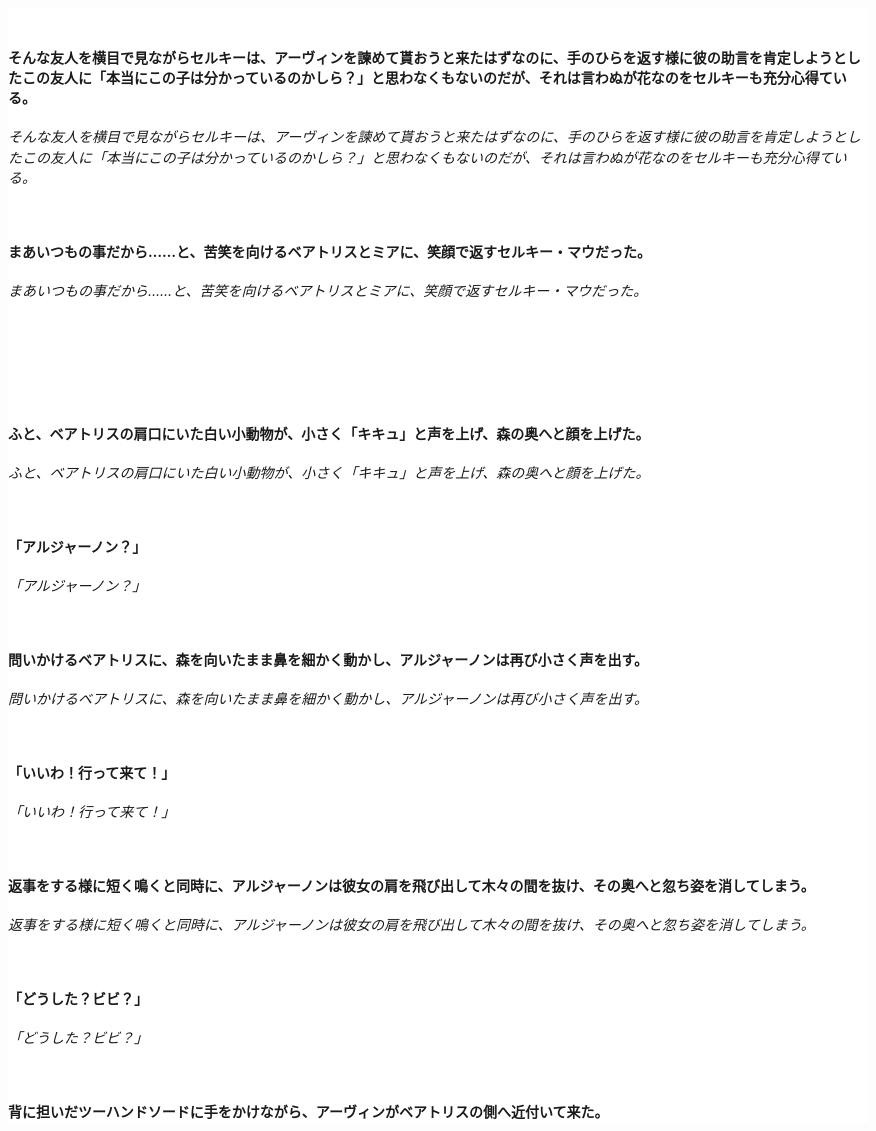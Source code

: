 &nbsp;

#### そんな友人を横目で見ながらセルキーは、アーヴィンを諫めて貰おうと来たはずなのに、手のひらを返す様に彼の助言を肯定しようとしたこの友人に「本当にこの子は分かっているのかしら？」と思わなくもないのだが、それは言わぬが花なのをセルキーも充分心得ている。

*そんな友人を横目で見ながらセルキーは、アーヴィンを諫めて貰おうと来たはずなのに、手のひらを返す様に彼の助言を肯定しようとしたこの友人に「本当にこの子は分かっているのかしら？」と思わなくもないのだが、それは言わぬが花なのをセルキーも充分心得ている。*

&nbsp;

#### まあいつもの事だから……と、苦笑を向けるベアトリスとミアに、笑顔で返すセルキー・マウだった。

*まあいつもの事だから……と、苦笑を向けるベアトリスとミアに、笑顔で返すセルキー・マウだった。*

&nbsp;

&nbsp;

&nbsp;

#### ふと、ベアトリスの肩口にいた白い小動物が、小さく「キキュ」と声を上げ、森の奥へと顔を上げた。

*ふと、ベアトリスの肩口にいた白い小動物が、小さく「キキュ」と声を上げ、森の奥へと顔を上げた。*

&nbsp;

#### 「アルジャーノン？」

*「アルジャーノン？」*

&nbsp;

#### 問いかけるベアトリスに、森を向いたまま鼻を細かく動かし、アルジャーノンは再び小さく声を出す。

*問いかけるベアトリスに、森を向いたまま鼻を細かく動かし、アルジャーノンは再び小さく声を出す。*

&nbsp;

#### 「いいわ！行って来て！」

*「いいわ！行って来て！」*

&nbsp;

#### 返事をする様に短く鳴くと同時に、アルジャーノンは彼女の肩を飛び出して木々の間を抜け、その奥へと忽ち姿を消してしまう。

*返事をする様に短く鳴くと同時に、アルジャーノンは彼女の肩を飛び出して木々の間を抜け、その奥へと忽ち姿を消してしまう。*

&nbsp;

#### 「どうした？ビビ？」

*「どうした？ビビ？」*

&nbsp;

#### 背に担いだツーハンドソードに手をかけながら、アーヴィンがベアトリスの側へ近付いて来た。
